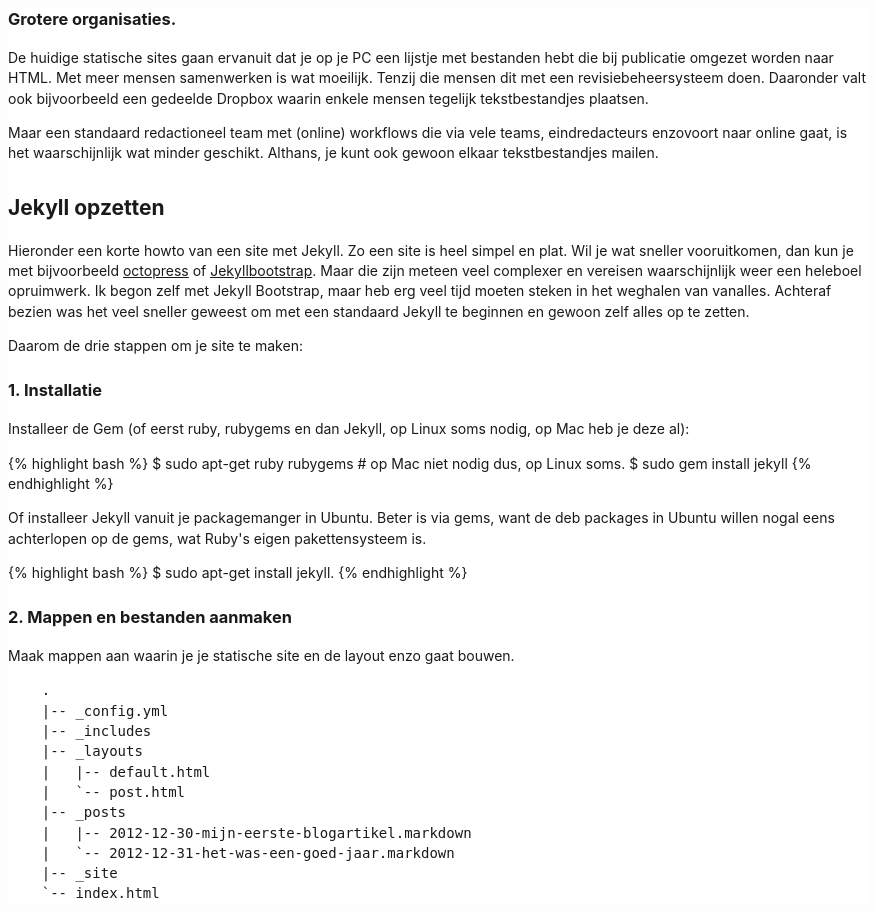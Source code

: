 ### Grotere organisaties.
De huidige statische sites gaan ervanuit dat je op je PC een lijstje met bestanden hebt die bij publicatie omgezet worden naar HTML. 
Met meer mensen samenwerken is wat moeilijk. Tenzij die mensen dit met een revisiebeheersysteem doen. Daaronder valt ook bijvoorbeeld een gedeelde Dropbox waarin enkele mensen tegelijk tekstbestandjes plaatsen.

Maar een standaard redactioneel team met (online) workflows die via vele teams, eindredacteurs enzovoort naar online gaat, is het waarschijnlijk wat minder geschikt. Althans, je kunt ook gewoon elkaar tekstbestandjes mailen.

## Jekyll opzetten

Hieronder een korte howto van een site met Jekyll. Zo een site is heel simpel en plat. Wil je wat sneller vooruitkomen, dan kun je met bijvoorbeeld [octopress](http://octopress.org/) of [Jekyllbootstrap](http://jekyllbootstrap.com/).  Maar die zijn meteen veel complexer en vereisen waarschijnlijk weer een heleboel opruimwerk. Ik begon zelf met Jekyll Bootstrap, maar heb erg veel tijd moeten steken in het weghalen van vanalles. Achteraf bezien was het veel sneller geweest om met een standaard Jekyll te beginnen en gewoon zelf alles op te zetten.

Daarom de drie stappen om je site te maken:

### 1. Installatie
Installeer de Gem (of eerst ruby, rubygems en dan Jekyll, op Linux soms nodig, op Mac heb je deze al):

{% highlight bash %}
$ sudo apt-get ruby rubygems # op Mac niet nodig dus, op Linux soms.
$ sudo gem install jekyll
{% endhighlight %}

Of installeer Jekyll vanuit je packagemanger in Ubuntu. Beter is via gems, want de deb packages in Ubuntu willen nogal eens achterlopen op de gems, wat Ruby's eigen pakettensysteem is.

{% highlight bash %}
$ sudo apt-get install jekyll.
{% endhighlight %}

### 2. Mappen en bestanden aanmaken
Maak mappen aan waarin je je statische site en de layout enzo gaat bouwen.

<pre>
    .
    |-- _config.yml
    |-- _includes
    |-- _layouts
    |   |-- default.html
    |   `-- post.html
    |-- _posts
    |   |-- 2012-12-30-mijn-eerste-blogartikel.markdown
    |   `-- 2012-12-31-het-was-een-goed-jaar.markdown
    |-- _site
    `-- index.html
</pre>
